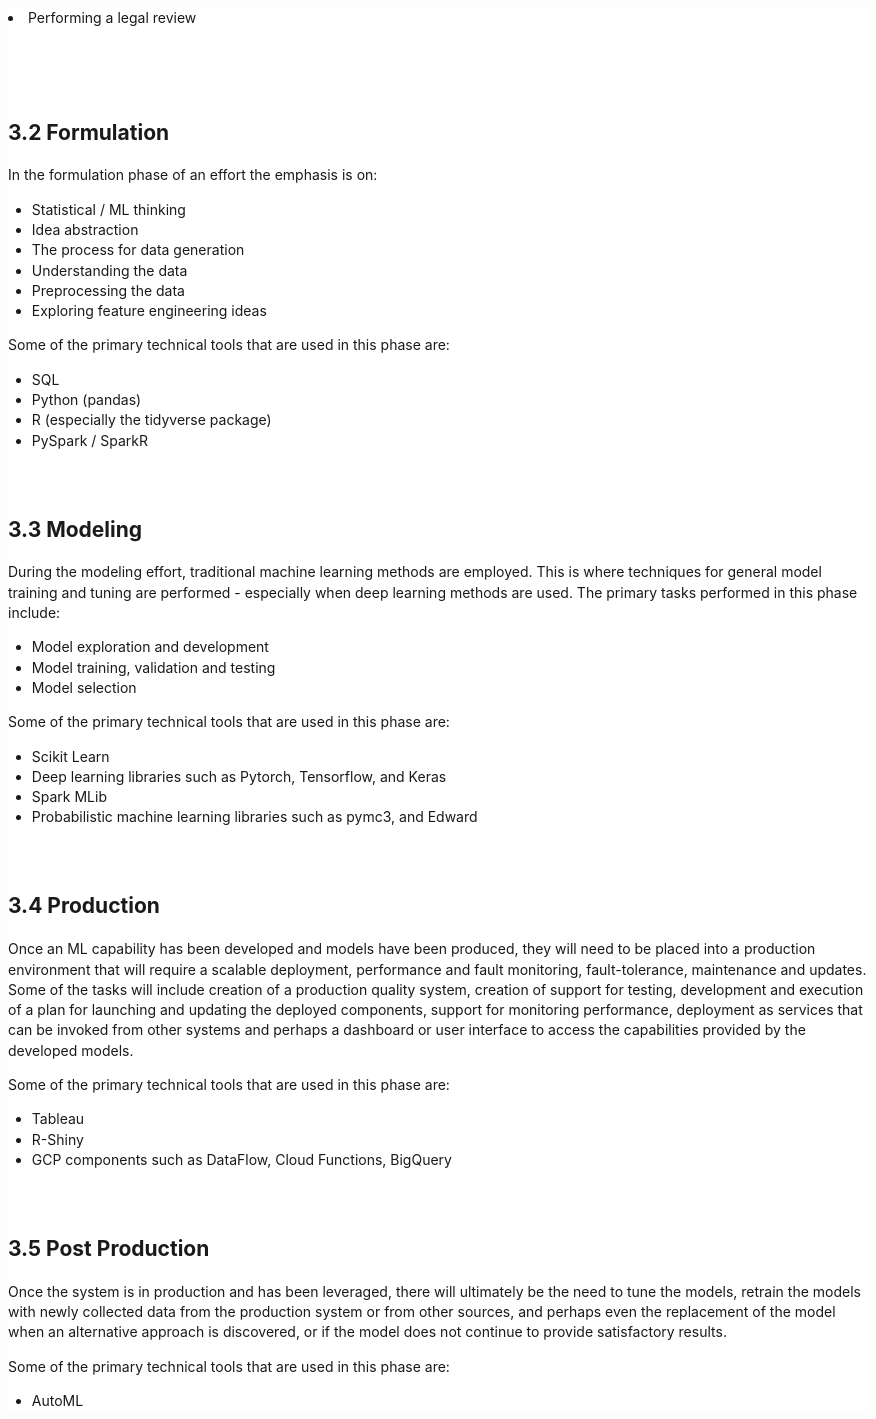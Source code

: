 <li>Performing a legal review</li>
</ul>
<h2 id="section"><img src="https://lh3.googleusercontent.com/6SzLwz3kpS6gWoi9504sOhmI3oot6LCxX_UnUjlUAULfJ6Vjg7naU0cKlCDnLIZA4v1ub8mFpIu36tgAc47r1OeZE13zzDHZPjKxoEoqP1T6ohSn4SG0i4hMbYjpetL6ksqOeq-A" alt=""></h2>
<h2 id="formulation">3.2 Formulation</h2>
<p>In the formulation phase of an effort the emphasis is on:</p>
<ul>
<li>Statistical / ML thinking</li>
<li>Idea abstraction</li>
<li>The process for data generation</li>
<li>Understanding the data</li>
<li>Preprocessing the data</li>
<li>Exploring feature engineering ideas</li>
</ul>
<p>Some of the primary technical tools that are used in this phase are:</p>
<ul>
<li>SQL</li>
<li>Python (pandas)</li>
<li>R (especially the tidyverse package)</li>
<li>PySpark / SparkR</li>
</ul>
<p><img src="https://lh5.googleusercontent.com/EzV1XmWR0y2rhtbDHCHVcM-l_nzPIHEJatsSBGIp3z3r0zxxWfuqNrZcU2XEw-QMbHEYzfJjqw7EBmvCdcHXMH-dj19WAP1MpcNFmUoz4UpPb8KmpMhCgdSMmzp1FlblC7394GoE" alt=""></p>
<h2 id="modeling">3.3 Modeling</h2>
<p>During the modeling effort, traditional machine learning methods are employed. This is where techniques for general model training and tuning are performed - especially when deep learning methods are used. The primary tasks performed in this phase include:</p>
<ul>
<li>Model exploration and development</li>
<li>Model training, validation and testing</li>
<li>Model selection</li>
</ul>
<p>Some of the primary technical tools that are used in this phase are:</p>
<ul>
<li>Scikit Learn</li>
<li>Deep learning libraries such as Pytorch, Tensorflow, and Keras</li>
<li>Spark MLib</li>
<li>Probabilistic machine learning libraries such as pymc3, and Edward</li>
</ul>
<p><img src="https://lh3.googleusercontent.com/rgFwO_wVTZANmty1UjzfaSm-ALBkgehjk5KdSOASrFsFsFnxS-t35wn3c268RbqGI5NXCJV2EnBQqePHPZU6sqCCnTHxPW_Po-jnhPpP1jnWb5X5C5D7cSNiqH49_-T7t3jHMUeX" alt=""></p>
<h2 id="production">3.4 Production</h2>
<p>Once an ML capability has been developed and models have been produced, they will need to be placed into a production environment that will require a scalable deployment, performance and fault monitoring, fault-tolerance, maintenance and updates. Some of the tasks will include creation of a production quality system, creation of support for testing, development and execution of a plan for launching and updating the deployed components, support for monitoring performance, deployment as services that can be invoked from other systems and perhaps a dashboard or user interface to access the capabilities provided by the developed models.</p>
<p>Some of the primary technical tools that are used in this phase are:</p>
<ul>
<li>Tableau</li>
<li>R-Shiny</li>
<li>GCP components such as DataFlow, Cloud Functions, BigQuery</li>
</ul>
<p><img src="https://lh5.googleusercontent.com/gk4UxdUNLelJtwDrK19Fu8XZ_BOeTthLe0xVCntH6fF7n7UIDeppPwJCuykQcGhBID0WMhtR3803rR690BQOzVWKbEcZ3HK9KXpWXBqkJ92u9B3jQvG0lWN_COsDbPa12MbpVIum" alt=""></p>
<h2 id="post-production">3.5 Post Production</h2>
<p>Once the system is in production and has been leveraged, there will ultimately be the need to tune the models, retrain the models with newly collected data from the production system or from other sources, and perhaps even the replacement of the model when an alternative approach is discovered, or if the model does not continue to provide satisfactory results.</p>
<p>Some of the primary technical tools that are used in this phase are:</p>
<ul>
<li>AutoML</li>
